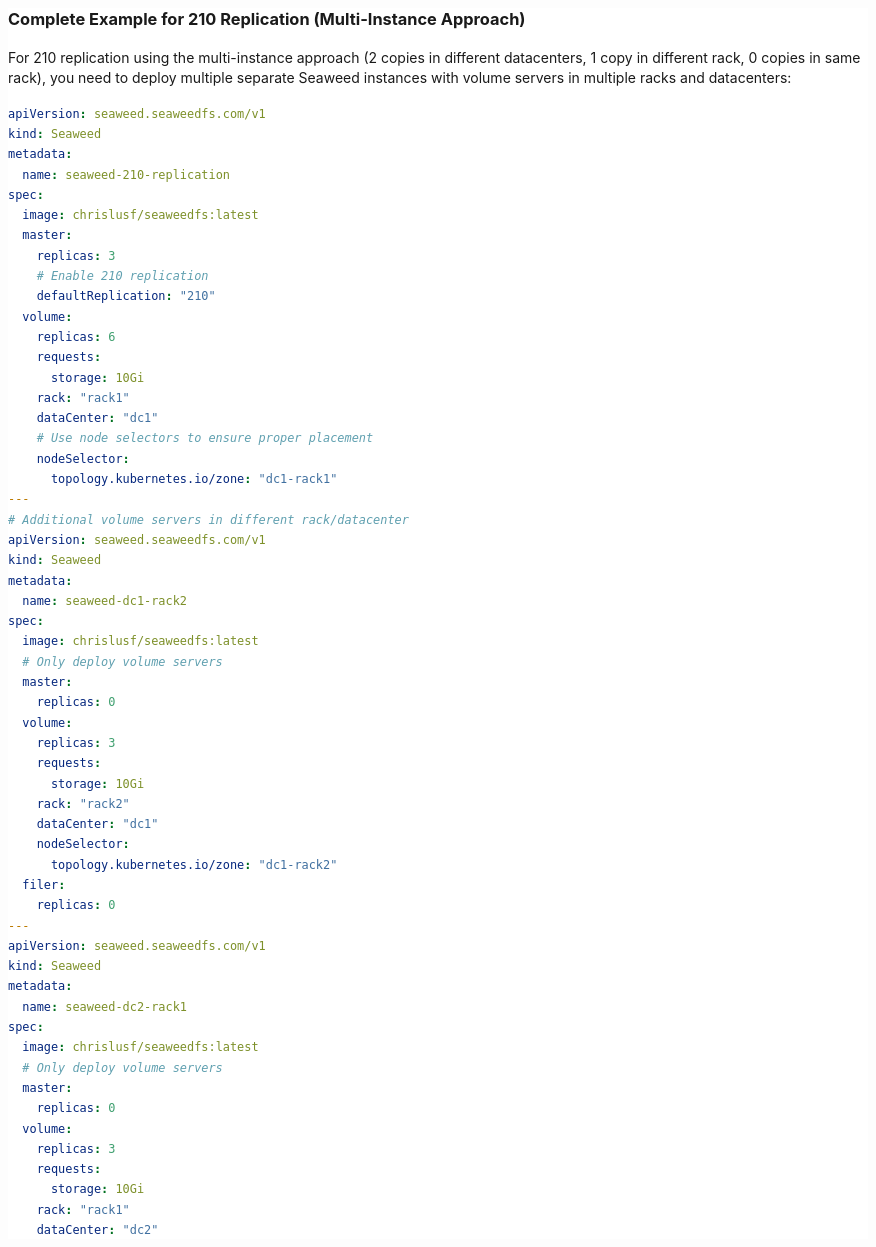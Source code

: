 ### Complete Example for 210 Replication (Multi-Instance Approach)

For 210 replication using the multi-instance approach (2 copies in different datacenters, 1 copy in different rack, 0 copies in same rack), you need to deploy multiple separate Seaweed instances with volume servers in multiple racks and datacenters:

```yaml
apiVersion: seaweed.seaweedfs.com/v1
kind: Seaweed
metadata:
  name: seaweed-210-replication
spec:
  image: chrislusf/seaweedfs:latest
  master:
    replicas: 3
    # Enable 210 replication
    defaultReplication: "210"
  volume:
    replicas: 6
    requests:
      storage: 10Gi
    rack: "rack1"
    dataCenter: "dc1"
    # Use node selectors to ensure proper placement
    nodeSelector:
      topology.kubernetes.io/zone: "dc1-rack1"
---
# Additional volume servers in different rack/datacenter
apiVersion: seaweed.seaweedfs.com/v1
kind: Seaweed
metadata:
  name: seaweed-dc1-rack2
spec:
  image: chrislusf/seaweedfs:latest
  # Only deploy volume servers
  master:
    replicas: 0
  volume:
    replicas: 3
    requests:
      storage: 10Gi
    rack: "rack2"
    dataCenter: "dc1"
    nodeSelector:
      topology.kubernetes.io/zone: "dc1-rack2"
  filer:
    replicas: 0
---
apiVersion: seaweed.seaweedfs.com/v1
kind: Seaweed
metadata:
  name: seaweed-dc2-rack1
spec:
  image: chrislusf/seaweedfs:latest
  # Only deploy volume servers
  master:
    replicas: 0
  volume:
    replicas: 3
    requests:
      storage: 10Gi
    rack: "rack1"
    dataCenter: "dc2"
```